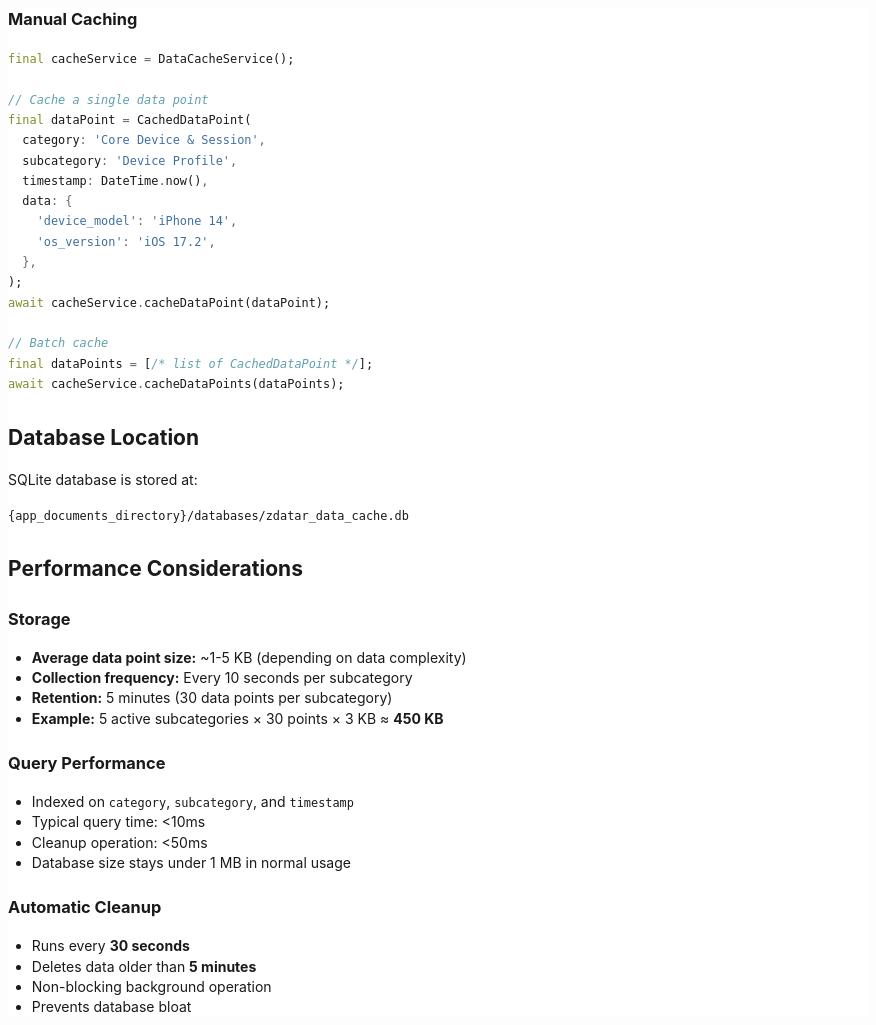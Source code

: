 ### Manual Caching

```dart
final cacheService = DataCacheService();

// Cache a single data point
final dataPoint = CachedDataPoint(
  category: 'Core Device & Session',
  subcategory: 'Device Profile',
  timestamp: DateTime.now(),
  data: {
    'device_model': 'iPhone 14',
    'os_version': 'iOS 17.2',
  },
);
await cacheService.cacheDataPoint(dataPoint);

// Batch cache
final dataPoints = [/* list of CachedDataPoint */];
await cacheService.cacheDataPoints(dataPoints);
```

## Database Location

SQLite database is stored at:
```
{app_documents_directory}/databases/zdatar_data_cache.db
```

## Performance Considerations

### Storage

- **Average data point size:** ~1-5 KB (depending on data complexity)
- **Collection frequency:** Every 10 seconds per subcategory
- **Retention:** 5 minutes (30 data points per subcategory)
- **Example:** 5 active subcategories × 30 points × 3 KB ≈ **450 KB**

### Query Performance

- Indexed on `category`, `subcategory`, and `timestamp`
- Typical query time: <10ms
- Cleanup operation: <50ms
- Database size stays under 1 MB in normal usage

### Automatic Cleanup

- Runs every **30 seconds**
- Deletes data older than **5 minutes**
- Non-blocking background operation
- Prevents database bloat
